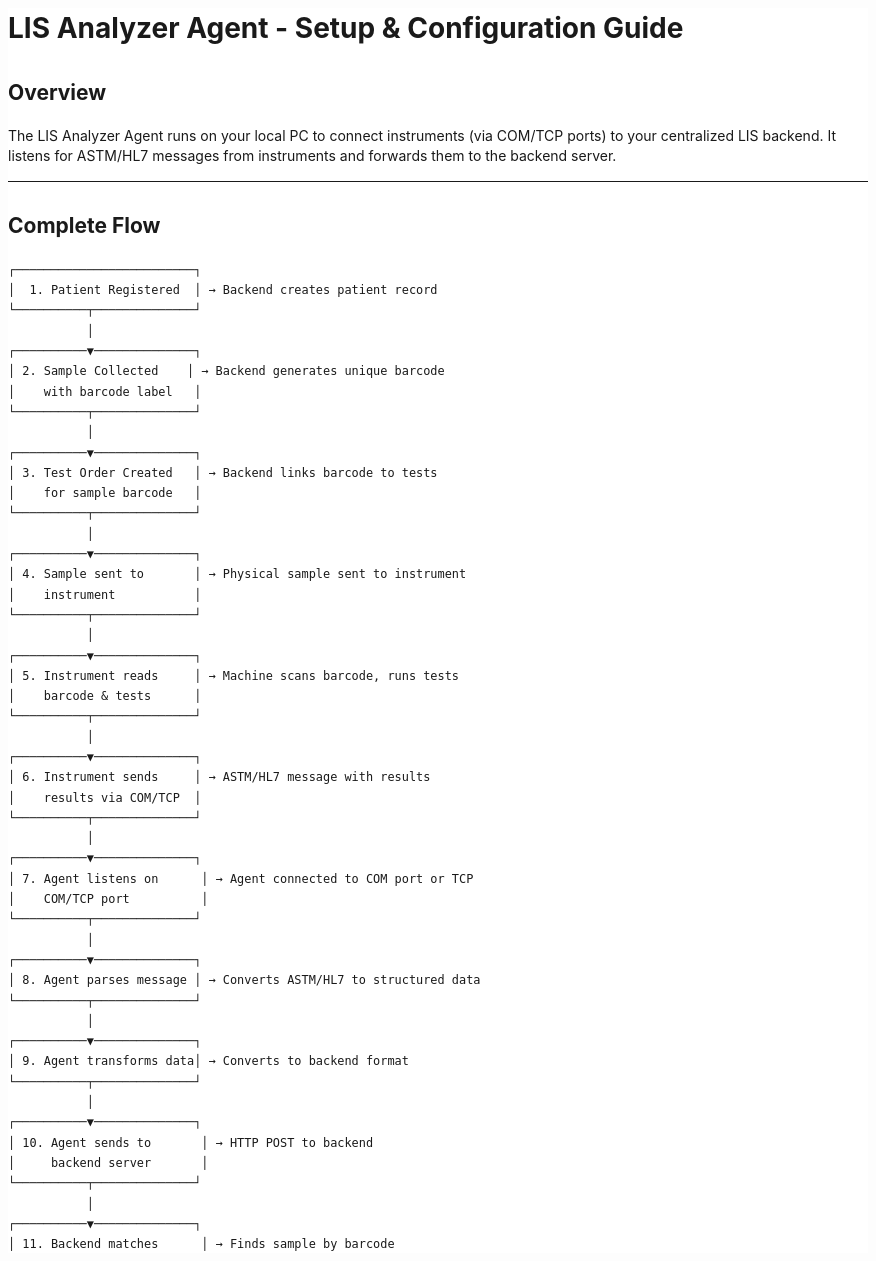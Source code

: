 # LIS Analyzer Agent - Setup & Configuration Guide

## Overview

The LIS Analyzer Agent runs on your local PC to connect instruments (via COM/TCP ports) to your centralized LIS backend. It listens for ASTM/HL7 messages from instruments and forwards them to the backend server.

---

## Complete Flow

```
┌─────────────────────────┐
│  1. Patient Registered  │ → Backend creates patient record
└──────────┬──────────────┘
           │
┌──────────▼──────────────┐
│ 2. Sample Collected    │ → Backend generates unique barcode
│    with barcode label   │
└──────────┬──────────────┘
           │
┌──────────▼──────────────┐
│ 3. Test Order Created   │ → Backend links barcode to tests
│    for sample barcode   │
└──────────┬──────────────┘
           │
┌──────────▼──────────────┐
│ 4. Sample sent to       │ → Physical sample sent to instrument
│    instrument           │
└──────────┬──────────────┘
           │
┌──────────▼──────────────┐
│ 5. Instrument reads     │ → Machine scans barcode, runs tests
│    barcode & tests      │
└──────────┬──────────────┘
           │
┌──────────▼──────────────┐
│ 6. Instrument sends     │ → ASTM/HL7 message with results
│    results via COM/TCP  │
└──────────┬──────────────┘
           │
┌──────────▼──────────────┐
│ 7. Agent listens on      │ → Agent connected to COM port or TCP
│    COM/TCP port          │
└──────────┬──────────────┘
           │
┌──────────▼──────────────┐
│ 8. Agent parses message │ → Converts ASTM/HL7 to structured data
└──────────┬──────────────┘
           │
┌──────────▼──────────────┐
│ 9. Agent transforms data│ → Converts to backend format
└──────────┬──────────────┘
           │
┌──────────▼──────────────┐
│ 10. Agent sends to       │ → HTTP POST to backend
│     backend server       │
└──────────┬──────────────┘
           │
┌──────────▼──────────────┐
│ 11. Backend matches      │ → Finds sample by barcode
```